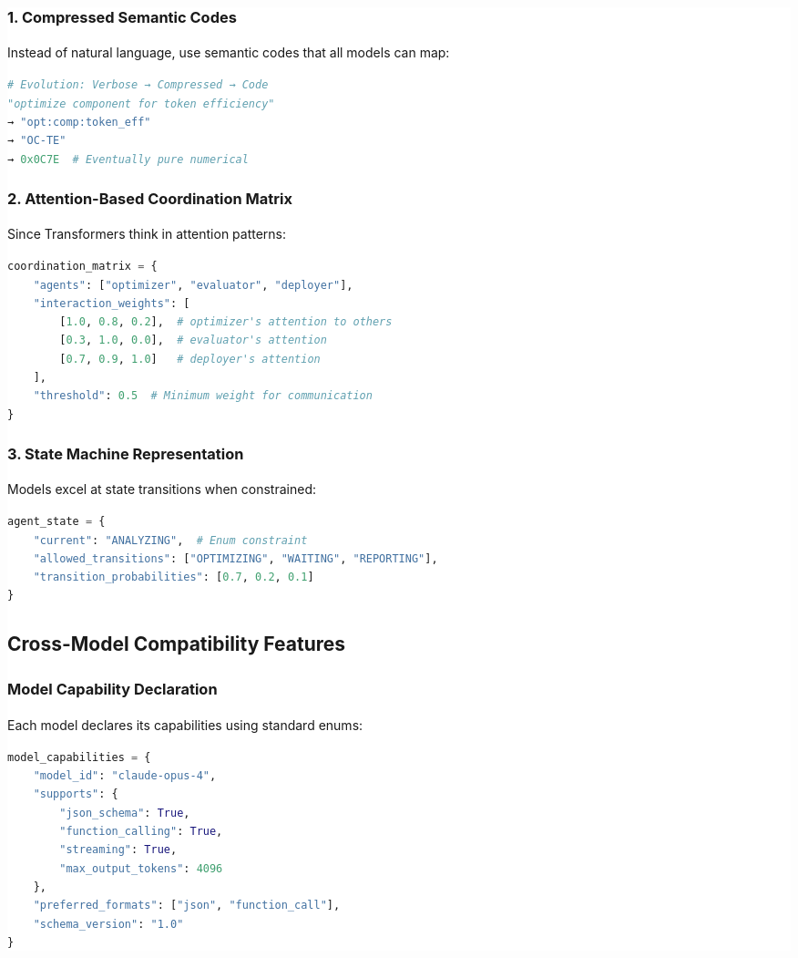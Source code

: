 ### 1. Compressed Semantic Codes

Instead of natural language, use semantic codes that all models can map:

```python
# Evolution: Verbose → Compressed → Code
"optimize component for token efficiency"
→ "opt:comp:token_eff"
→ "OC-TE"
→ 0x0C7E  # Eventually pure numerical
```

### 2. Attention-Based Coordination Matrix

Since Transformers think in attention patterns:

```python
coordination_matrix = {
    "agents": ["optimizer", "evaluator", "deployer"],
    "interaction_weights": [
        [1.0, 0.8, 0.2],  # optimizer's attention to others
        [0.3, 1.0, 0.0],  # evaluator's attention
        [0.7, 0.9, 1.0]   # deployer's attention
    ],
    "threshold": 0.5  # Minimum weight for communication
}
```

### 3. State Machine Representation

Models excel at state transitions when constrained:

```python
agent_state = {
    "current": "ANALYZING",  # Enum constraint
    "allowed_transitions": ["OPTIMIZING", "WAITING", "REPORTING"],
    "transition_probabilities": [0.7, 0.2, 0.1]
}
```

## Cross-Model Compatibility Features

### Model Capability Declaration

Each model declares its capabilities using standard enums:

```python
model_capabilities = {
    "model_id": "claude-opus-4",
    "supports": {
        "json_schema": True,
        "function_calling": True,
        "streaming": True,
        "max_output_tokens": 4096
    },
    "preferred_formats": ["json", "function_call"],
    "schema_version": "1.0"
}
```
